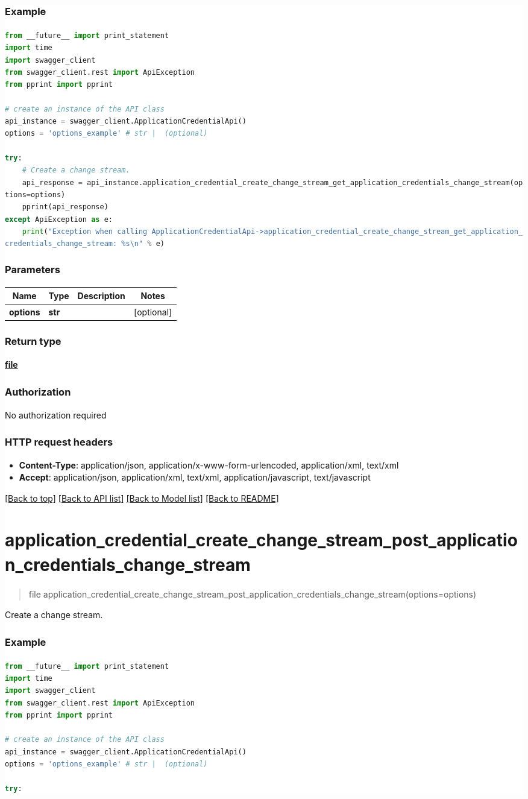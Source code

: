 ### Example 
```python
from __future__ import print_statement
import time
import swagger_client
from swagger_client.rest import ApiException
from pprint import pprint

# create an instance of the API class
api_instance = swagger_client.ApplicationCredentialApi()
options = 'options_example' # str |  (optional)

try: 
    # Create a change stream.
    api_response = api_instance.application_credential_create_change_stream_get_application_credentials_change_stream(options=options)
    pprint(api_response)
except ApiException as e:
    print("Exception when calling ApplicationCredentialApi->application_credential_create_change_stream_get_application_credentials_change_stream: %s\n" % e)
```

### Parameters

Name | Type | Description  | Notes
------------- | ------------- | ------------- | -------------
 **options** | **str**|  | [optional] 

### Return type

[**file**](file.md)

### Authorization

No authorization required

### HTTP request headers

 - **Content-Type**: application/json, application/x-www-form-urlencoded, application/xml, text/xml
 - **Accept**: application/json, application/xml, text/xml, application/javascript, text/javascript

[[Back to top]](#) [[Back to API list]](../README.md#documentation-for-api-endpoints) [[Back to Model list]](../README.md#documentation-for-models) [[Back to README]](../README.md)

# **application_credential_create_change_stream_post_application_credentials_change_stream**
> file application_credential_create_change_stream_post_application_credentials_change_stream(options=options)

Create a change stream.

### Example 
```python
from __future__ import print_statement
import time
import swagger_client
from swagger_client.rest import ApiException
from pprint import pprint

# create an instance of the API class
api_instance = swagger_client.ApplicationCredentialApi()
options = 'options_example' # str |  (optional)

try: 
```